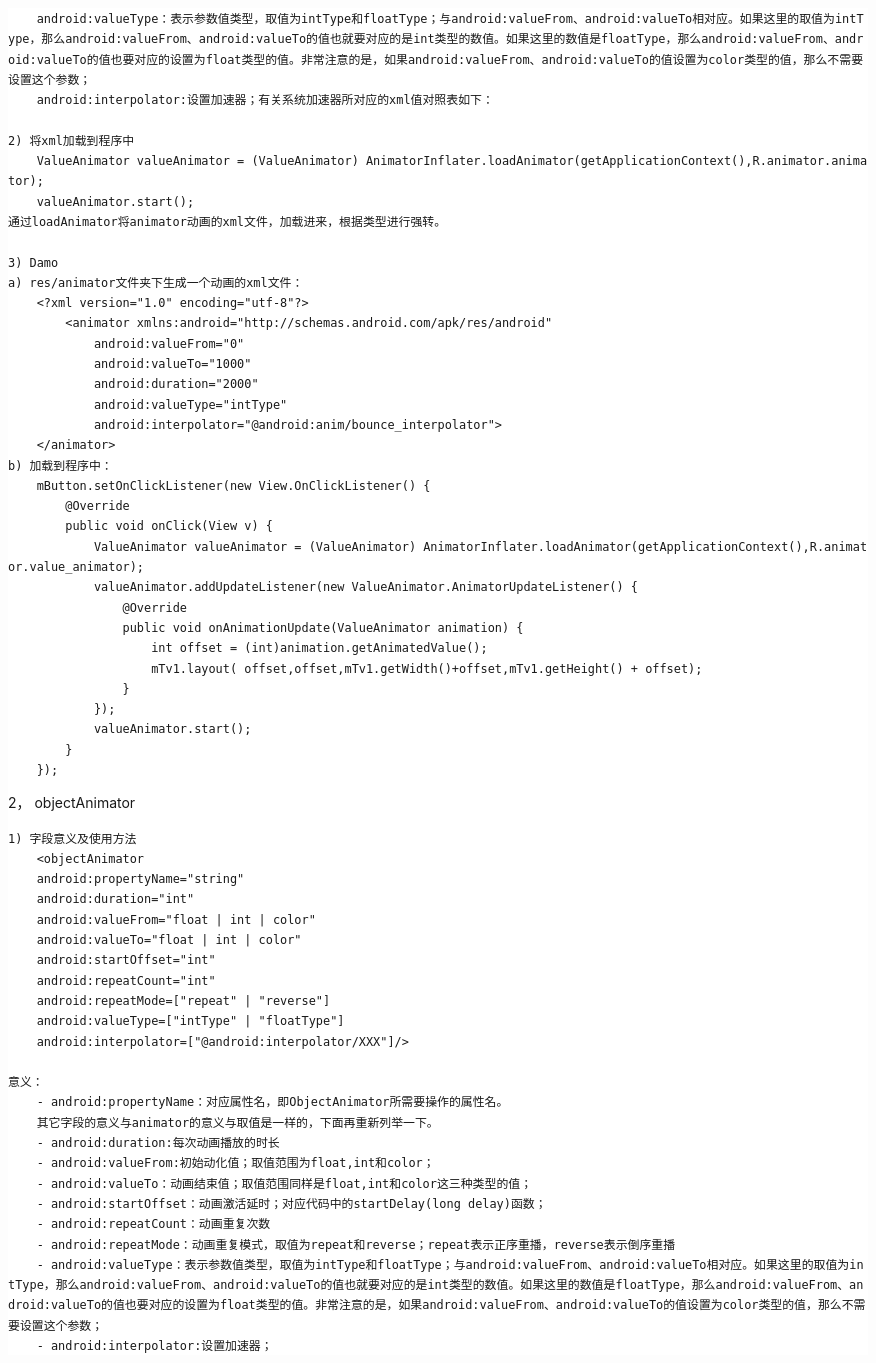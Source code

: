 		android:valueType：表示参数值类型，取值为intType和floatType；与android:valueFrom、android:valueTo相对应。如果这里的取值为intType，那么android:valueFrom、android:valueTo的值也就要对应的是int类型的数值。如果这里的数值是floatType，那么android:valueFrom、android:valueTo的值也要对应的设置为float类型的值。非常注意的是，如果android:valueFrom、android:valueTo的值设置为color类型的值，那么不需要设置这个参数；
		android:interpolator:设置加速器；有关系统加速器所对应的xml值对照表如下： 
	
	2) 将xml加载到程序中
		ValueAnimator valueAnimator = (ValueAnimator) AnimatorInflater.loadAnimator(getApplicationContext(),R.animator.animator);
		valueAnimator.start();
	通过loadAnimator将animator动画的xml文件，加载进来，根据类型进行强转。
	
	3) Damo
	a) res/animator文件夹下生成一个动画的xml文件：
		<?xml version="1.0" encoding="utf-8"?>
			<animator xmlns:android="http://schemas.android.com/apk/res/android" 
				android:valueFrom="0"
				android:valueTo="1000"
				android:duration="2000"
				android:valueType="intType"
				android:interpolator="@android:anim/bounce_interpolator">
		</animator>
	b) 加载到程序中：
	    mButton.setOnClickListener(new View.OnClickListener() {
			@Override
			public void onClick(View v) {
	        	ValueAnimator valueAnimator = (ValueAnimator) AnimatorInflater.loadAnimator(getApplicationContext(),R.animator.value_animator);
	            valueAnimator.addUpdateListener(new ValueAnimator.AnimatorUpdateListener() {
	            	@Override
	            	public void onAnimationUpdate(ValueAnimator animation) {
	            	    int offset = (int)animation.getAnimatedValue();
	            	    mTv1.layout( offset,offset,mTv1.getWidth()+offset,mTv1.getHeight() + offset);
	            	}
	            });
	            valueAnimator.start();
	        }
	    });

2， objectAnimator

	1) 字段意义及使用方法
		<objectAnimator
		android:propertyName="string"
		android:duration="int"
		android:valueFrom="float | int | color"
		android:valueTo="float | int | color"
		android:startOffset="int"
		android:repeatCount="int"
		android:repeatMode=["repeat" | "reverse"]
		android:valueType=["intType" | "floatType"]
		android:interpolator=["@android:interpolator/XXX"]/>
		
	意义： 
		- android:propertyName：对应属性名，即ObjectAnimator所需要操作的属性名。 
		其它字段的意义与animator的意义与取值是一样的，下面再重新列举一下。 
		- android:duration:每次动画播放的时长 
		- android:valueFrom:初始动化值；取值范围为float,int和color； 
		- android:valueTo：动画结束值；取值范围同样是float,int和color这三种类型的值； 
		- android:startOffset：动画激活延时；对应代码中的startDelay(long delay)函数； 
		- android:repeatCount：动画重复次数 
		- android:repeatMode：动画重复模式，取值为repeat和reverse；repeat表示正序重播，reverse表示倒序重播 
		- android:valueType：表示参数值类型，取值为intType和floatType；与android:valueFrom、android:valueTo相对应。如果这里的取值为intType，那么android:valueFrom、android:valueTo的值也就要对应的是int类型的数值。如果这里的数值是floatType，那么android:valueFrom、android:valueTo的值也要对应的设置为float类型的值。非常注意的是，如果android:valueFrom、android:valueTo的值设置为color类型的值，那么不需要设置这个参数； 
		- android:interpolator:设置加速器；
		